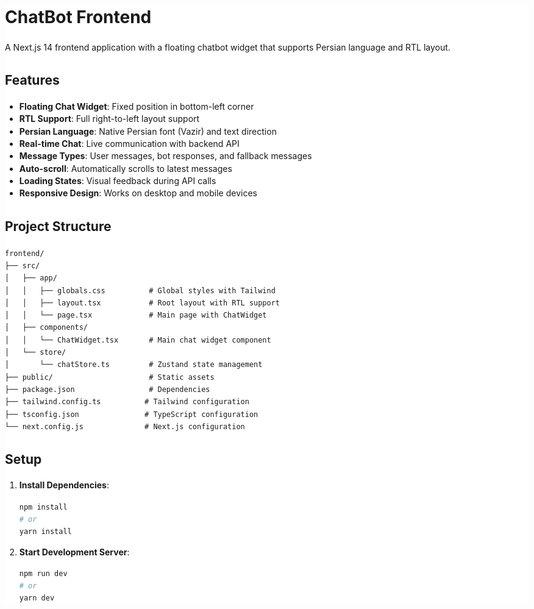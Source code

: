 # ChatBot Frontend

A Next.js 14 frontend application with a floating chatbot widget that supports Persian language and RTL layout.

## Features

- **Floating Chat Widget**: Fixed position in bottom-left corner
- **RTL Support**: Full right-to-left layout support
- **Persian Language**: Native Persian font (Vazir) and text direction
- **Real-time Chat**: Live communication with backend API
- **Message Types**: User messages, bot responses, and fallback messages
- **Auto-scroll**: Automatically scrolls to latest messages
- **Loading States**: Visual feedback during API calls
- **Responsive Design**: Works on desktop and mobile devices

## Project Structure

```
frontend/
├── src/
│   ├── app/
│   │   ├── globals.css          # Global styles with Tailwind
│   │   ├── layout.tsx           # Root layout with RTL support
│   │   └── page.tsx             # Main page with ChatWidget
│   ├── components/
│   │   └── ChatWidget.tsx       # Main chat widget component
│   └── store/
│       └── chatStore.ts         # Zustand state management
├── public/                      # Static assets
├── package.json                 # Dependencies
├── tailwind.config.ts          # Tailwind configuration
├── tsconfig.json               # TypeScript configuration
└── next.config.js              # Next.js configuration
```

## Setup

1. **Install Dependencies**:
   ```bash
   npm install
   # or
   yarn install
   ```

2. **Start Development Server**:
   ```bash
   npm run dev
   # or
   yarn dev
   ```
